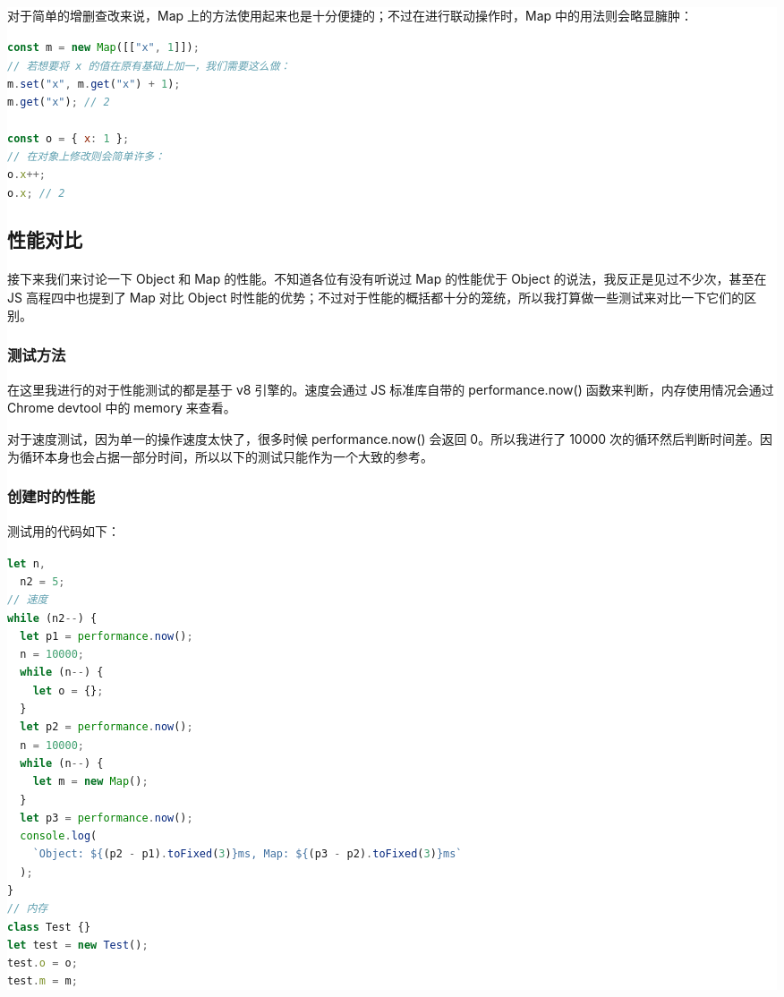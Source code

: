 对于简单的增删查改来说，Map 上的方法使用起来也是十分便捷的；不过在进行联动操作时，Map 中的用法则会略显臃肿：

```javascript
const m = new Map([["x", 1]]);
// 若想要将 x 的值在原有基础上加一，我们需要这么做：
m.set("x", m.get("x") + 1);
m.get("x"); // 2

const o = { x: 1 };
// 在对象上修改则会简单许多：
o.x++;
o.x; // 2
```

## 性能对比

接下来我们来讨论一下 Object 和 Map 的性能。不知道各位有没有听说过 Map 的性能优于 Object 的说法，我反正是见过不少次，甚至在 JS 高程四中也提到了 Map 对比 Object 时性能的优势；不过对于性能的概括都十分的笼统，所以我打算做一些测试来对比一下它们的区别。

### 测试方法

在这里我进行的对于性能测试的都是基于 v8 引擎的。速度会通过 JS 标准库自带的 performance.now() 函数来判断，内存使用情况会通过 Chrome devtool 中的 memory 来查看。

对于速度测试，因为单一的操作速度太快了，很多时候 performance.now() 会返回 0。所以我进行了 10000 次的循环然后判断时间差。因为循环本身也会占据一部分时间，所以以下的测试只能作为一个大致的参考。

### 创建时的性能

测试用的代码如下：

```javascript
let n,
  n2 = 5;
// 速度
while (n2--) {
  let p1 = performance.now();
  n = 10000;
  while (n--) {
    let o = {};
  }
  let p2 = performance.now();
  n = 10000;
  while (n--) {
    let m = new Map();
  }
  let p3 = performance.now();
  console.log(
    `Object: ${(p2 - p1).toFixed(3)}ms, Map: ${(p3 - p2).toFixed(3)}ms`
  );
}
// 内存
class Test {}
let test = new Test();
test.o = o;
test.m = m;
```
